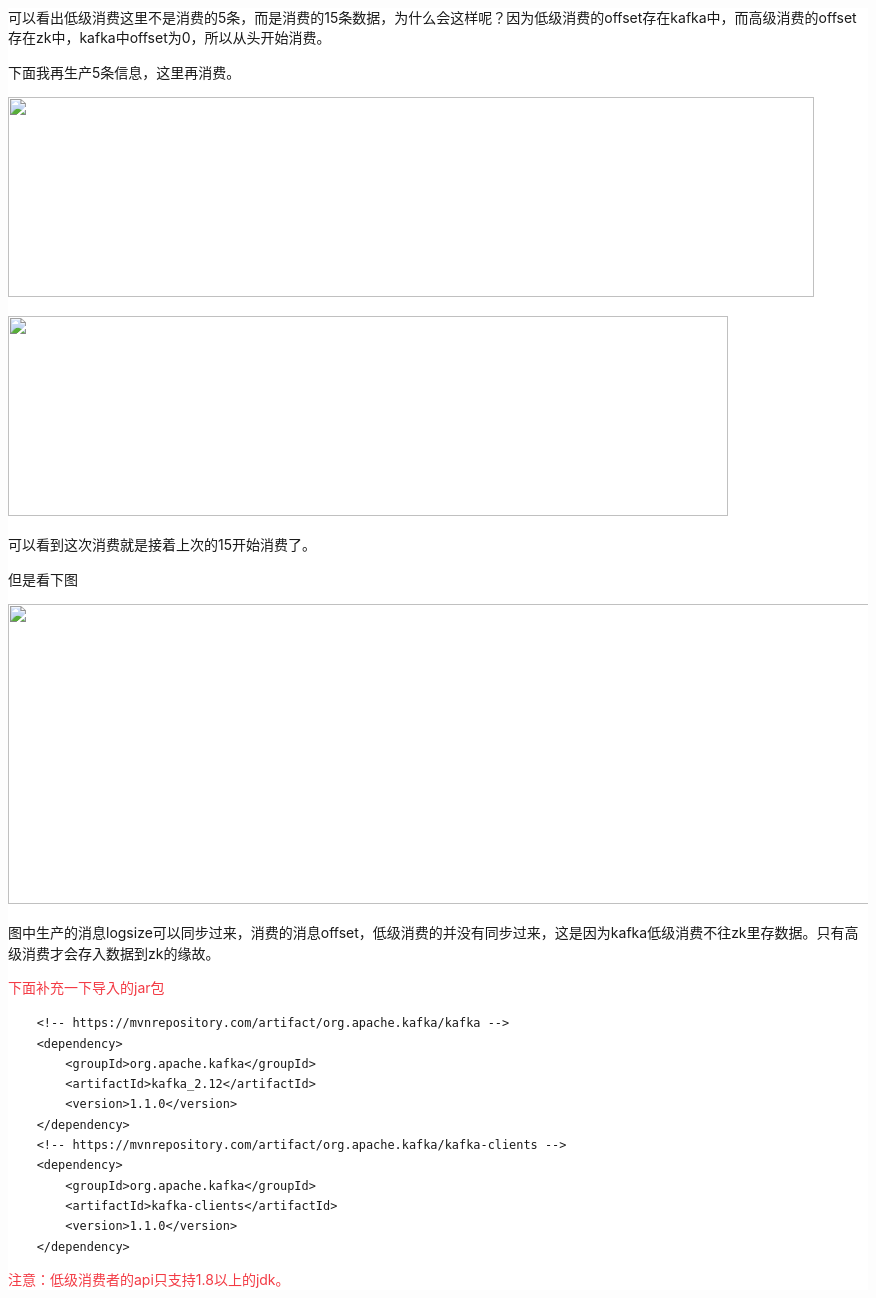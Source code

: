 <p>可以看出低级消费这里不是消费的5条，而是消费的15条数据，为什么会这样呢？因为低级消费的offset存在kafka中，而高级消费的offset存在zk中，kafka中offset为0，所以从头开始消费。</p>

<p>下面我再生产5条信息，这里再消费。</p>

<p><img alt="" class="has" height="200" src="https://img-blog.csdn.net/20180906163515218?watermark/2/text/aHR0cHM6Ly9ibG9nLmNzZG4ubmV0L3FxXzM1MTU1MTE0/font/5a6L5L2T/fontsize/400/fill/I0JBQkFCMA==/dissolve/70" width="806"></p>

<p><img alt="" class="has" height="200" src="https://img-blog.csdn.net/20180906163545558?watermark/2/text/aHR0cHM6Ly9ibG9nLmNzZG4ubmV0L3FxXzM1MTU1MTE0/font/5a6L5L2T/fontsize/400/fill/I0JBQkFCMA==/dissolve/70" width="720"></p>

<p>可以看到这次消费就是接着上次的15开始消费了。</p>

<p>但是看下图</p>

<p><img alt="" class="has" height="300" src="https://img-blog.csdn.net/20180906163709119?watermark/2/text/aHR0cHM6Ly9ibG9nLmNzZG4ubmV0L3FxXzM1MTU1MTE0/font/5a6L5L2T/fontsize/400/fill/I0JBQkFCMA==/dissolve/70" width="866"></p>

<p>图中生产的消息logsize可以同步过来，消费的消息offset，低级消费的并没有同步过来，这是因为kafka低级消费不往zk里存数据。只有高级消费才会存入数据到zk的缘故。</p>

<p><span style="color:#f33b45;">下面补充一下导入的jar包</span></p>

<pre class="has">
<code>    &lt;!-- https://mvnrepository.com/artifact/org.apache.kafka/kafka --&gt;
	&lt;dependency&gt;
	    &lt;groupId&gt;org.apache.kafka&lt;/groupId&gt;
	    &lt;artifactId&gt;kafka_2.12&lt;/artifactId&gt;
	    &lt;version&gt;1.1.0&lt;/version&gt;
	&lt;/dependency&gt;	
	&lt;!-- https://mvnrepository.com/artifact/org.apache.kafka/kafka-clients --&gt;
	&lt;dependency&gt;
	    &lt;groupId&gt;org.apache.kafka&lt;/groupId&gt;
	    &lt;artifactId&gt;kafka-clients&lt;/artifactId&gt;
	    &lt;version&gt;1.1.0&lt;/version&gt;
	&lt;/dependency&gt;</code></pre>

<p><span style="color:#f33b45;">注意：低级消费者的api只支持1.8以上的jdk。</span></p>            </div>
                </div>